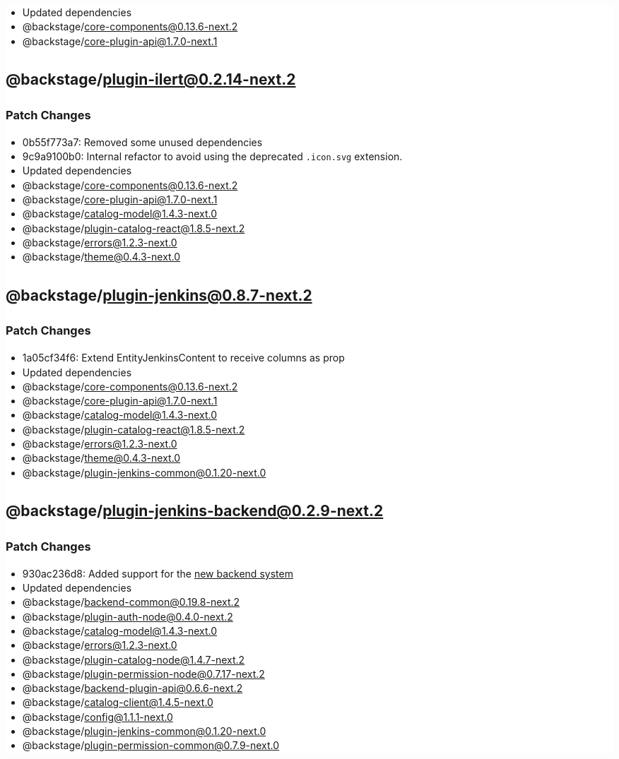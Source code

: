 - Updated dependencies
 - @backstage/core-components@0.13.6-next.2
 - @backstage/core-plugin-api@1.7.0-next.1

## @backstage/plugin-ilert@0.2.14-next.2

### Patch Changes

- 0b55f773a7: Removed some unused dependencies
- 9c9a9100b0: Internal refactor to avoid using the deprecated `.icon.svg` extension.
- Updated dependencies
 - @backstage/core-components@0.13.6-next.2
 - @backstage/core-plugin-api@1.7.0-next.1
 - @backstage/catalog-model@1.4.3-next.0
 - @backstage/plugin-catalog-react@1.8.5-next.2
 - @backstage/errors@1.2.3-next.0
 - @backstage/theme@0.4.3-next.0

## @backstage/plugin-jenkins@0.8.7-next.2

### Patch Changes

- 1a05cf34f6: Extend EntityJenkinsContent to receive columns as prop
- Updated dependencies
 - @backstage/core-components@0.13.6-next.2
 - @backstage/core-plugin-api@1.7.0-next.1
 - @backstage/catalog-model@1.4.3-next.0
 - @backstage/plugin-catalog-react@1.8.5-next.2
 - @backstage/errors@1.2.3-next.0
 - @backstage/theme@0.4.3-next.0
 - @backstage/plugin-jenkins-common@0.1.20-next.0

## @backstage/plugin-jenkins-backend@0.2.9-next.2

### Patch Changes

- 930ac236d8: Added support for the [new backend system](https://backstage.io/docs/backend-system/)
- Updated dependencies
 - @backstage/backend-common@0.19.8-next.2
 - @backstage/plugin-auth-node@0.4.0-next.2
 - @backstage/catalog-model@1.4.3-next.0
 - @backstage/errors@1.2.3-next.0
 - @backstage/plugin-catalog-node@1.4.7-next.2
 - @backstage/plugin-permission-node@0.7.17-next.2
 - @backstage/backend-plugin-api@0.6.6-next.2
 - @backstage/catalog-client@1.4.5-next.0
 - @backstage/config@1.1.1-next.0
 - @backstage/plugin-jenkins-common@0.1.20-next.0
 - @backstage/plugin-permission-common@0.7.9-next.0
